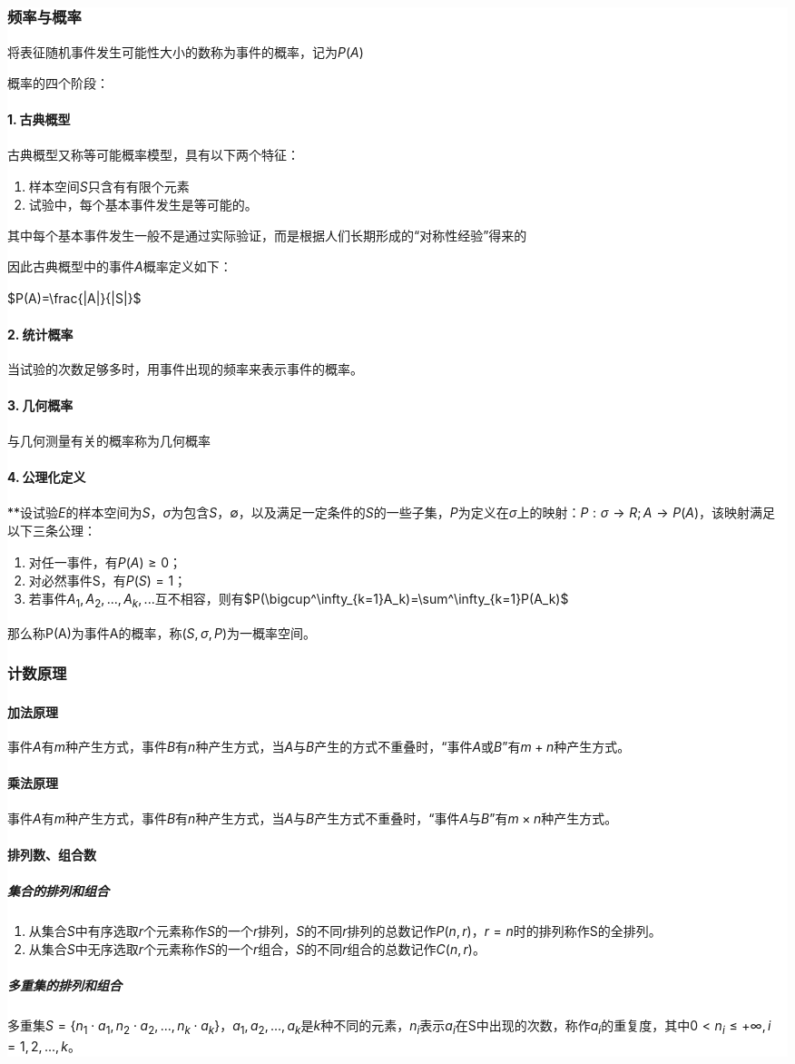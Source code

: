 ### 频率与概率

将表征随机事件发生可能性大小的数称为事件的概率，记为$P(A)$

概率的四个阶段：

#### 1. 古典概型

古典概型又称等可能概率模型，具有以下两个特征：

1. 样本空间$S$只含有有限个元素
2. 试验中，每个基本事件发生是等可能的。

其中每个基本事件发生一般不是通过实际验证，而是根据人们长期形成的“对称性经验”得来的

因此古典概型中的事件$A$概率定义如下：

$P(A)=\frac{|A|}{|S|}$

#### 2. 统计概率

当试验的次数足够多时，用事件出现的频率来表示事件的概率。

#### 3. 几何概率

与几何测量有关的概率称为几何概率

#### 4. 公理化定义

**设试验$E$的样本空间为$S$，$\sigma$为包含$S$，$\emptyset$，以及满足一定条件的$S$的一些子集，$P$为定义在$\sigma$上的映射：$P:\sigma\rightarrow{R};A\rightarrow{P(A)}$，该映射满足以下三条公理：

1. 对任一事件，有$P(A)\geq0$；
2. 对必然事件S，有$P(S)=1$；
3. 若事件$A_1,A_2,...,A_k,...$互不相容，则有$P(\bigcup^\infty_{k=1}A_k)=\sum^\infty_{k=1}P(A_k)$

那么称P(A)为事件A的概率，称$(S,\sigma,P)$为一概率空间。

### 计数原理

#### 加法原理

事件$A$有$m$种产生方式，事件$B$有$n$种产生方式，当$A$与$B$产生的方式不重叠时，“事件$A$或$B$”有$m+n$种产生方式。

#### 乘法原理

事件$A$有$m$种产生方式，事件$B$有$n$种产生方式，当$A$与$B$产生方式不重叠时，“事件$A$与$B$”有$m\times{n}$种产生方式。

#### 排列数、组合数

##### 集合的排列和组合

1. 从集合$S$中有序选取$r$个元素称作$S$的一个$r$排列，$S$的不同$r$排列的总数记作$P(n,r)$，$r=n$时的排列称作S的全排列。
2. 从集合$S$中无序选取$r$个元素称作$S$的一个$r$组合，$S$的不同$r$组合的总数记作$C(n,r)$。

##### 多重集的排列和组合

多重集$S=\{n_1\cdot{a_1},n_2\cdot{a_2},...,n_k\cdot{a_k}\}$，$a_1,a_2,...,a_k$是$k$种不同的元素，$n_i$表示$a_i$在S中出现的次数，称作$a_i$的重复度，其中$0<{n_i}\leq+\infty,i=1,2,...,k$。
